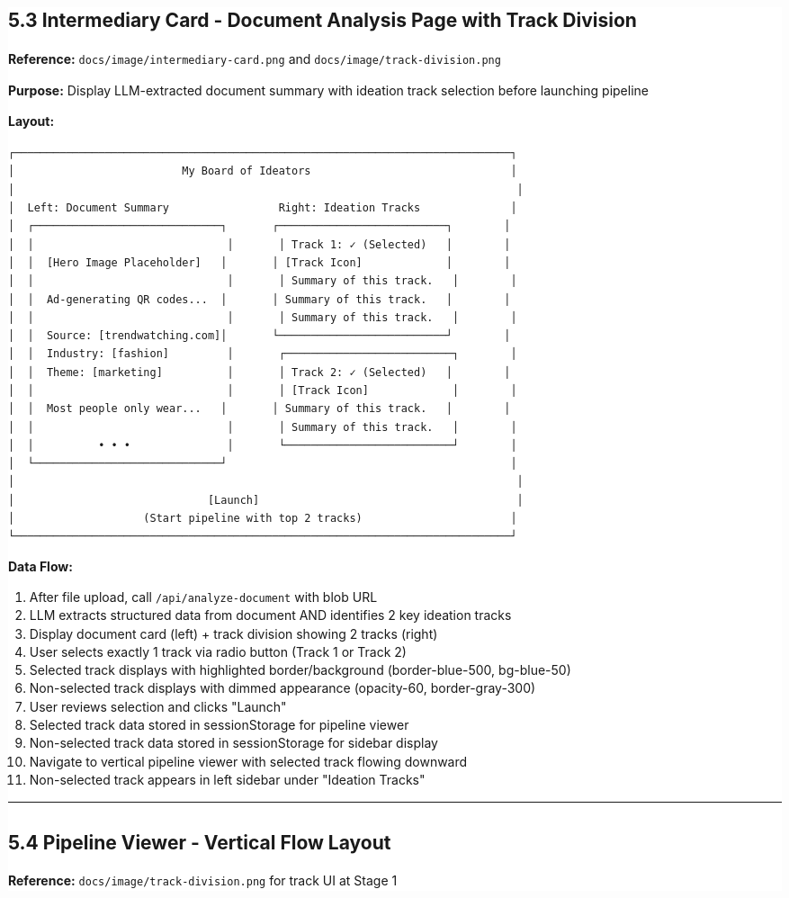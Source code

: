 ## 5.3 Intermediary Card - Document Analysis Page with Track Division

**Reference:** `docs/image/intermediary-card.png` and `docs/image/track-division.png`

**Purpose:** Display LLM-extracted document summary with ideation track selection before launching pipeline

**Layout:**
```
┌─────────────────────────────────────────────────────────────────────────────┐
│                          My Board of Ideators                               │
│                                                                              │
│  Left: Document Summary                 Right: Ideation Tracks              │
│  ┌─────────────────────────────┐       ┌──────────────────────────┐        │
│  │                              │       │ Track 1: ✓ (Selected)   │        │
│  │  [Hero Image Placeholder]   │       │ [Track Icon]             │        │
│  │                              │       │ Summary of this track.   │        │
│  │  Ad-generating QR codes...  │       │ Summary of this track.   │        │
│  │                              │       │ Summary of this track.   │        │
│  │  Source: [trendwatching.com]│       └──────────────────────────┘        │
│  │  Industry: [fashion]         │       ┌──────────────────────────┐        │
│  │  Theme: [marketing]          │       │ Track 2: ✓ (Selected)   │        │
│  │                              │       │ [Track Icon]             │        │
│  │  Most people only wear...   │       │ Summary of this track.   │        │
│  │                              │       │ Summary of this track.   │        │
│  │          • • •               │       └──────────────────────────┘        │
│  └─────────────────────────────┘                                            │
│                                                                              │
│                              [Launch]                                        │
│                    (Start pipeline with top 2 tracks)                       │
└─────────────────────────────────────────────────────────────────────────────┘
```

**Data Flow:**
1. After file upload, call `/api/analyze-document` with blob URL
2. LLM extracts structured data from document AND identifies 2 key ideation tracks
3. Display document card (left) + track division showing 2 tracks (right)
4. User selects exactly 1 track via radio button (Track 1 or Track 2)
5. Selected track displays with highlighted border/background (border-blue-500, bg-blue-50)
6. Non-selected track displays with dimmed appearance (opacity-60, border-gray-300)
7. User reviews selection and clicks "Launch"
8. Selected track data stored in sessionStorage for pipeline viewer
9. Non-selected track data stored in sessionStorage for sidebar display
10. Navigate to vertical pipeline viewer with selected track flowing downward
11. Non-selected track appears in left sidebar under "Ideation Tracks"

---

## 5.4 Pipeline Viewer - Vertical Flow Layout

**Reference:** `docs/image/track-division.png` for track UI at Stage 1
